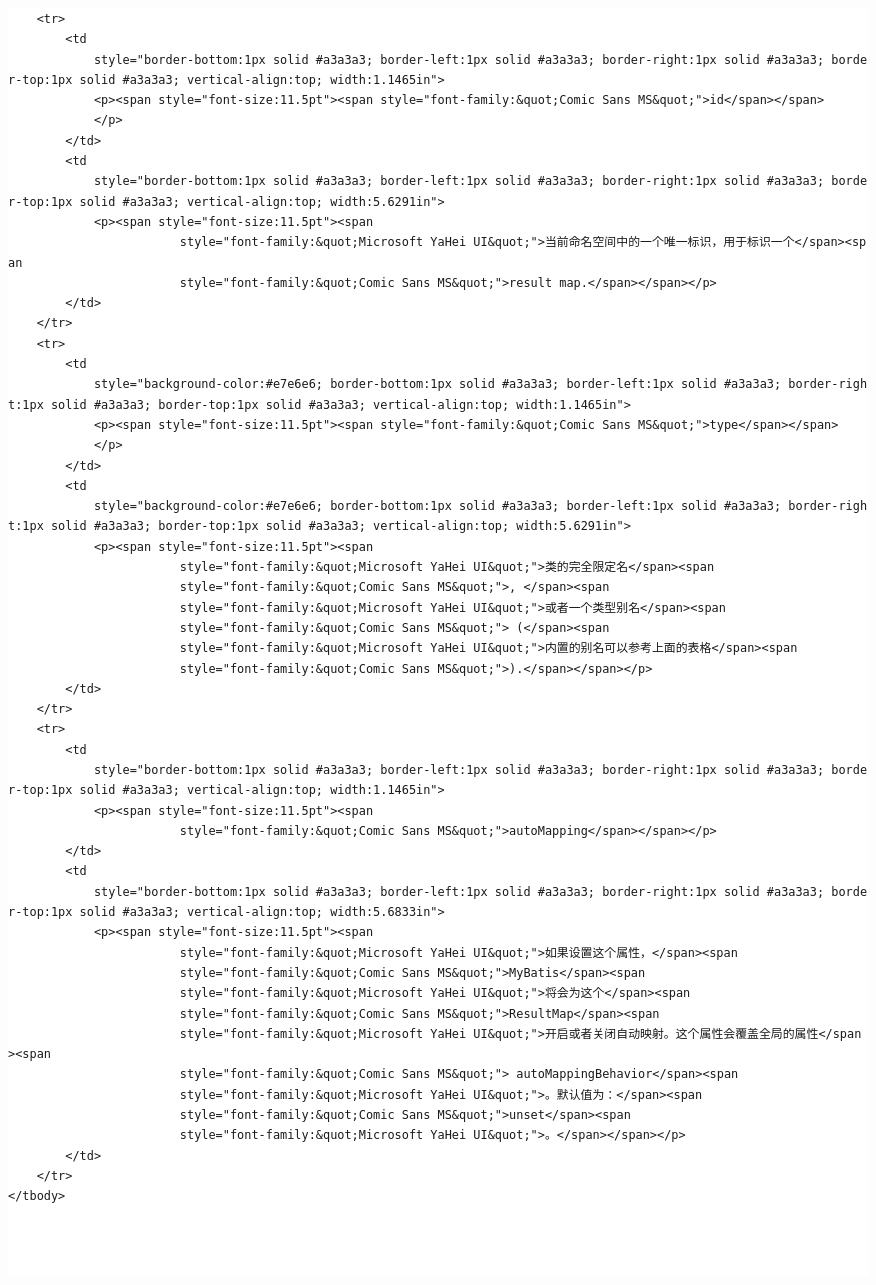         <tr>
            <td
                style="border-bottom:1px solid #a3a3a3; border-left:1px solid #a3a3a3; border-right:1px solid #a3a3a3; border-top:1px solid #a3a3a3; vertical-align:top; width:1.1465in">
                <p><span style="font-size:11.5pt"><span style="font-family:&quot;Comic Sans MS&quot;">id</span></span>
                </p>
            </td>
            <td
                style="border-bottom:1px solid #a3a3a3; border-left:1px solid #a3a3a3; border-right:1px solid #a3a3a3; border-top:1px solid #a3a3a3; vertical-align:top; width:5.6291in">
                <p><span style="font-size:11.5pt"><span
                            style="font-family:&quot;Microsoft YaHei UI&quot;">当前命名空间中的一个唯一标识，用于标识一个</span><span
                            style="font-family:&quot;Comic Sans MS&quot;">result map.</span></span></p>
            </td>
        </tr>
        <tr>
            <td
                style="background-color:#e7e6e6; border-bottom:1px solid #a3a3a3; border-left:1px solid #a3a3a3; border-right:1px solid #a3a3a3; border-top:1px solid #a3a3a3; vertical-align:top; width:1.1465in">
                <p><span style="font-size:11.5pt"><span style="font-family:&quot;Comic Sans MS&quot;">type</span></span>
                </p>
            </td>
            <td
                style="background-color:#e7e6e6; border-bottom:1px solid #a3a3a3; border-left:1px solid #a3a3a3; border-right:1px solid #a3a3a3; border-top:1px solid #a3a3a3; vertical-align:top; width:5.6291in">
                <p><span style="font-size:11.5pt"><span
                            style="font-family:&quot;Microsoft YaHei UI&quot;">类的完全限定名</span><span
                            style="font-family:&quot;Comic Sans MS&quot;">, </span><span
                            style="font-family:&quot;Microsoft YaHei UI&quot;">或者一个类型别名</span><span
                            style="font-family:&quot;Comic Sans MS&quot;"> (</span><span
                            style="font-family:&quot;Microsoft YaHei UI&quot;">内置的别名可以参考上面的表格</span><span
                            style="font-family:&quot;Comic Sans MS&quot;">).</span></span></p>
            </td>
        </tr>
        <tr>
            <td
                style="border-bottom:1px solid #a3a3a3; border-left:1px solid #a3a3a3; border-right:1px solid #a3a3a3; border-top:1px solid #a3a3a3; vertical-align:top; width:1.1465in">
                <p><span style="font-size:11.5pt"><span
                            style="font-family:&quot;Comic Sans MS&quot;">autoMapping</span></span></p>
            </td>
            <td
                style="border-bottom:1px solid #a3a3a3; border-left:1px solid #a3a3a3; border-right:1px solid #a3a3a3; border-top:1px solid #a3a3a3; vertical-align:top; width:5.6833in">
                <p><span style="font-size:11.5pt"><span
                            style="font-family:&quot;Microsoft YaHei UI&quot;">如果设置这个属性，</span><span
                            style="font-family:&quot;Comic Sans MS&quot;">MyBatis</span><span
                            style="font-family:&quot;Microsoft YaHei UI&quot;">将会为这个</span><span
                            style="font-family:&quot;Comic Sans MS&quot;">ResultMap</span><span
                            style="font-family:&quot;Microsoft YaHei UI&quot;">开启或者关闭自动映射。这个属性会覆盖全局的属性</span><span
                            style="font-family:&quot;Comic Sans MS&quot;"> autoMappingBehavior</span><span
                            style="font-family:&quot;Microsoft YaHei UI&quot;">。默认值为：</span><span
                            style="font-family:&quot;Comic Sans MS&quot;">unset</span><span
                            style="font-family:&quot;Microsoft YaHei UI&quot;">。</span></span></p>
            </td>
        </tr>
    </tbody>
</table>
<p><br></p>
<p><span style="font-size:12.0pt"><span style="font-family:&quot;Comic Sans MS&quot;">&nbsp;</span></span></p>
<p style="margin-left: 40px;"><span style="font-size:12.0pt"><span